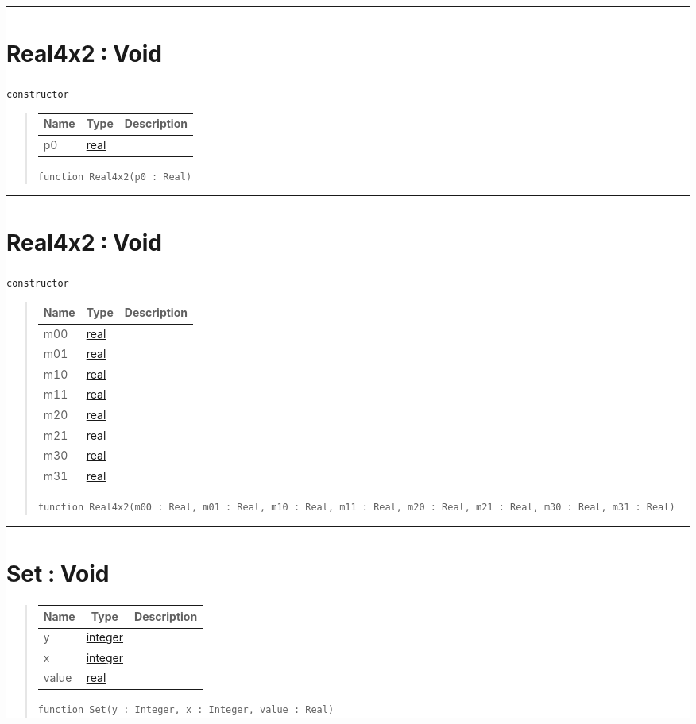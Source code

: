 
---  
 #  Real4x2 : Void

 `constructor`

> 
> |Name|Type|Description|
> |---|---|---|
> |p0|[real](https://plasmaengine.github.io/PlasmaDocs/Plasma1/C++/code_reference/lightning_base_types/real.markdown)| |
> ``` lang=cpp, name=Lightning
> function Real4x2(p0 : Real)
> ``` 


---  
 #  Real4x2 : Void

 `constructor`

> 
> |Name|Type|Description|
> |---|---|---|
> |m00|[real](https://plasmaengine.github.io/PlasmaDocs/Plasma1/C++/code_reference/lightning_base_types/real.markdown)| |
> |m01|[real](https://plasmaengine.github.io/PlasmaDocs/Plasma1/C++/code_reference/lightning_base_types/real.markdown)| |
> |m10|[real](https://plasmaengine.github.io/PlasmaDocs/Plasma1/C++/code_reference/lightning_base_types/real.markdown)| |
> |m11|[real](https://plasmaengine.github.io/PlasmaDocs/Plasma1/C++/code_reference/lightning_base_types/real.markdown)| |
> |m20|[real](https://plasmaengine.github.io/PlasmaDocs/Plasma1/C++/code_reference/lightning_base_types/real.markdown)| |
> |m21|[real](https://plasmaengine.github.io/PlasmaDocs/Plasma1/C++/code_reference/lightning_base_types/real.markdown)| |
> |m30|[real](https://plasmaengine.github.io/PlasmaDocs/Plasma1/C++/code_reference/lightning_base_types/real.markdown)| |
> |m31|[real](https://plasmaengine.github.io/PlasmaDocs/Plasma1/C++/code_reference/lightning_base_types/real.markdown)| |
> ``` lang=cpp, name=Lightning
> function Real4x2(m00 : Real, m01 : Real, m10 : Real, m11 : Real, m20 : Real, m21 : Real, m30 : Real, m31 : Real)
> ``` 


---  
 #  Set : Void

> 
> |Name|Type|Description|
> |---|---|---|
> |y|[integer](https://plasmaengine.github.io/PlasmaDocs/Plasma1/C++/code_reference/lightning_base_types/integer.markdown)| |
> |x|[integer](https://plasmaengine.github.io/PlasmaDocs/Plasma1/C++/code_reference/lightning_base_types/integer.markdown)| |
> |value|[real](https://plasmaengine.github.io/PlasmaDocs/Plasma1/C++/code_reference/lightning_base_types/real.markdown)| |
> ``` lang=cpp, name=Lightning
> function Set(y : Integer, x : Integer, value : Real)
> ``` 
